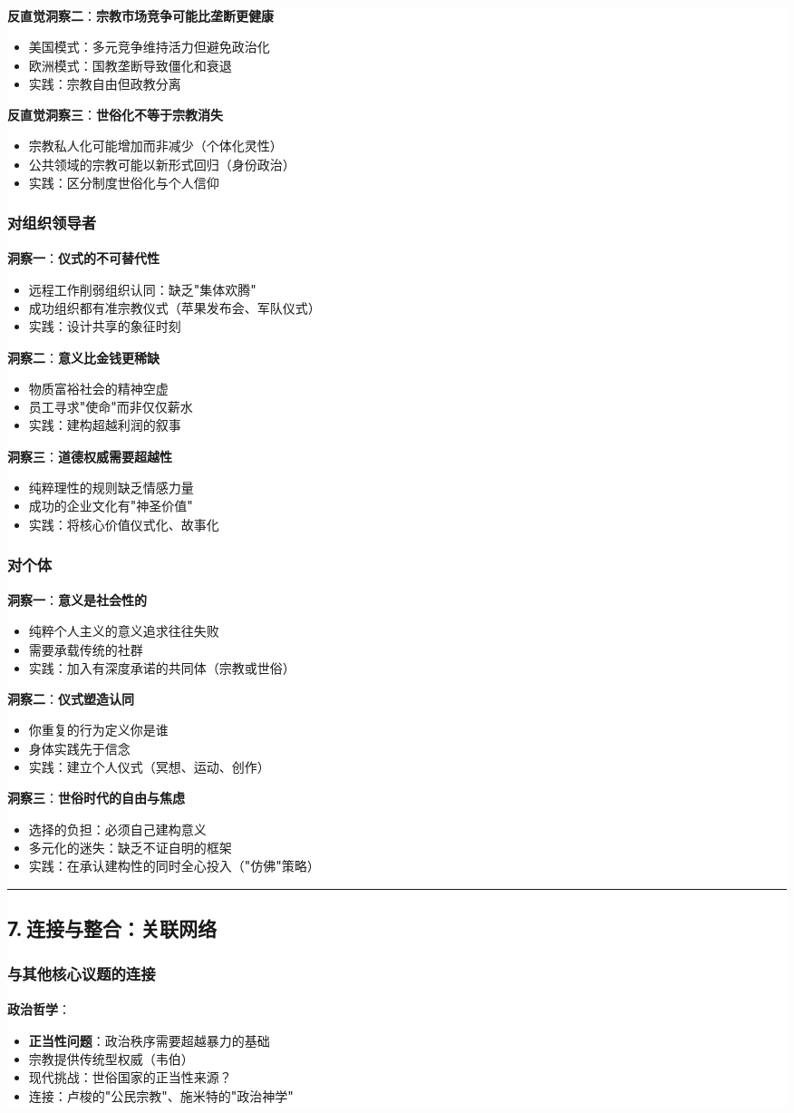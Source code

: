 **反直觉洞察二**：**宗教市场竞争可能比垄断更健康**
- 美国模式：多元竞争维持活力但避免政治化
- 欧洲模式：国教垄断导致僵化和衰退
- 实践：宗教自由但政教分离

**反直觉洞察三**：**世俗化不等于宗教消失**
- 宗教私人化可能增加而非减少（个体化灵性）
- 公共领域的宗教可能以新形式回归（身份政治）
- 实践：区分制度世俗化与个人信仰

### 对组织领导者

**洞察一**：**仪式的不可替代性**
- 远程工作削弱组织认同：缺乏"集体欢腾"
- 成功组织都有准宗教仪式（苹果发布会、军队仪式）
- 实践：设计共享的象征时刻

**洞察二**：**意义比金钱更稀缺**
- 物质富裕社会的精神空虚
- 员工寻求"使命"而非仅仅薪水
- 实践：建构超越利润的叙事

**洞察三**：**道德权威需要超越性**
- 纯粹理性的规则缺乏情感力量
- 成功的企业文化有"神圣价值"
- 实践：将核心价值仪式化、故事化

### 对个体

**洞察一**：**意义是社会性的**
- 纯粹个人主义的意义追求往往失败
- 需要承载传统的社群
- 实践：加入有深度承诺的共同体（宗教或世俗）

**洞察二**：**仪式塑造认同**
- 你重复的行为定义你是谁
- 身体实践先于信念
- 实践：建立个人仪式（冥想、运动、创作）

**洞察三**：**世俗时代的自由与焦虑**
- 选择的负担：必须自己建构意义
- 多元化的迷失：缺乏不证自明的框架
- 实践：在承认建构性的同时全心投入（"仿佛"策略）

---

## 7. 连接与整合：关联网络

### 与其他核心议题的连接

**政治哲学**：
- **正当性问题**：政治秩序需要超越暴力的基础
- 宗教提供传统型权威（韦伯）
- 现代挑战：世俗国家的正当性来源？
- 连接：卢梭的"公民宗教"、施米特的"政治神学"
